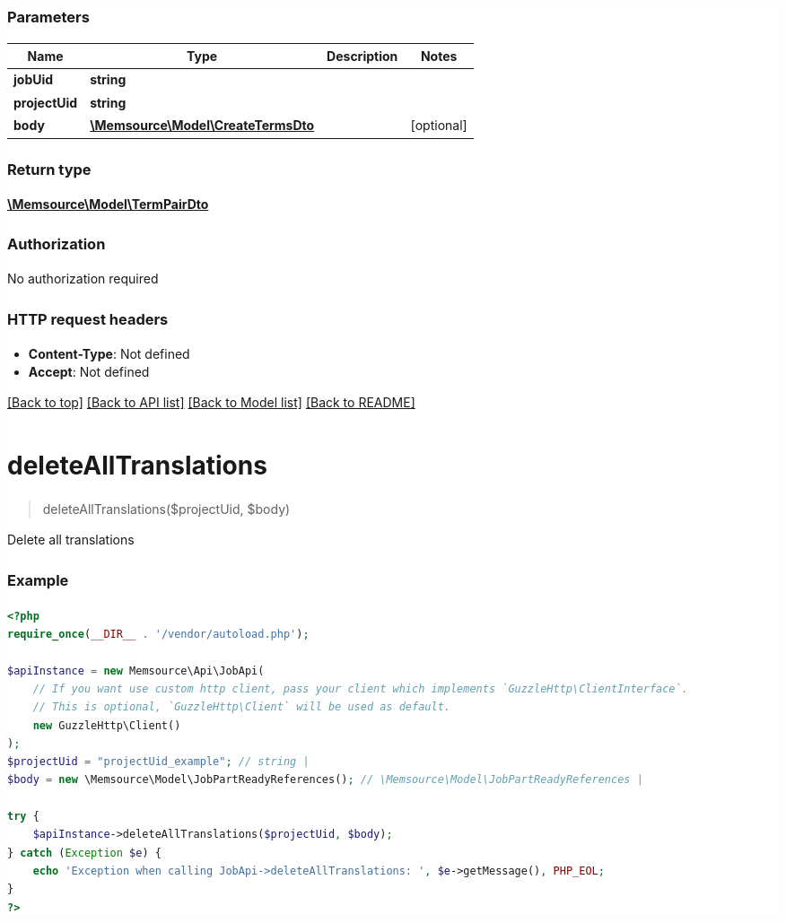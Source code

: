### Parameters

Name | Type | Description  | Notes
------------- | ------------- | ------------- | -------------
 **jobUid** | **string**|  |
 **projectUid** | **string**|  |
 **body** | [**\Memsource\Model\CreateTermsDto**](../Model/CreateTermsDto.md)|  | [optional]

### Return type

[**\Memsource\Model\TermPairDto**](../Model/TermPairDto.md)

### Authorization

No authorization required

### HTTP request headers

 - **Content-Type**: Not defined
 - **Accept**: Not defined

[[Back to top]](#) [[Back to API list]](../../README.md#documentation-for-api-endpoints) [[Back to Model list]](../../README.md#documentation-for-models) [[Back to README]](../../README.md)

# **deleteAllTranslations**
> deleteAllTranslations($projectUid, $body)

Delete all translations



### Example
```php
<?php
require_once(__DIR__ . '/vendor/autoload.php');

$apiInstance = new Memsource\Api\JobApi(
    // If you want use custom http client, pass your client which implements `GuzzleHttp\ClientInterface`.
    // This is optional, `GuzzleHttp\Client` will be used as default.
    new GuzzleHttp\Client()
);
$projectUid = "projectUid_example"; // string | 
$body = new \Memsource\Model\JobPartReadyReferences(); // \Memsource\Model\JobPartReadyReferences | 

try {
    $apiInstance->deleteAllTranslations($projectUid, $body);
} catch (Exception $e) {
    echo 'Exception when calling JobApi->deleteAllTranslations: ', $e->getMessage(), PHP_EOL;
}
?>
```
